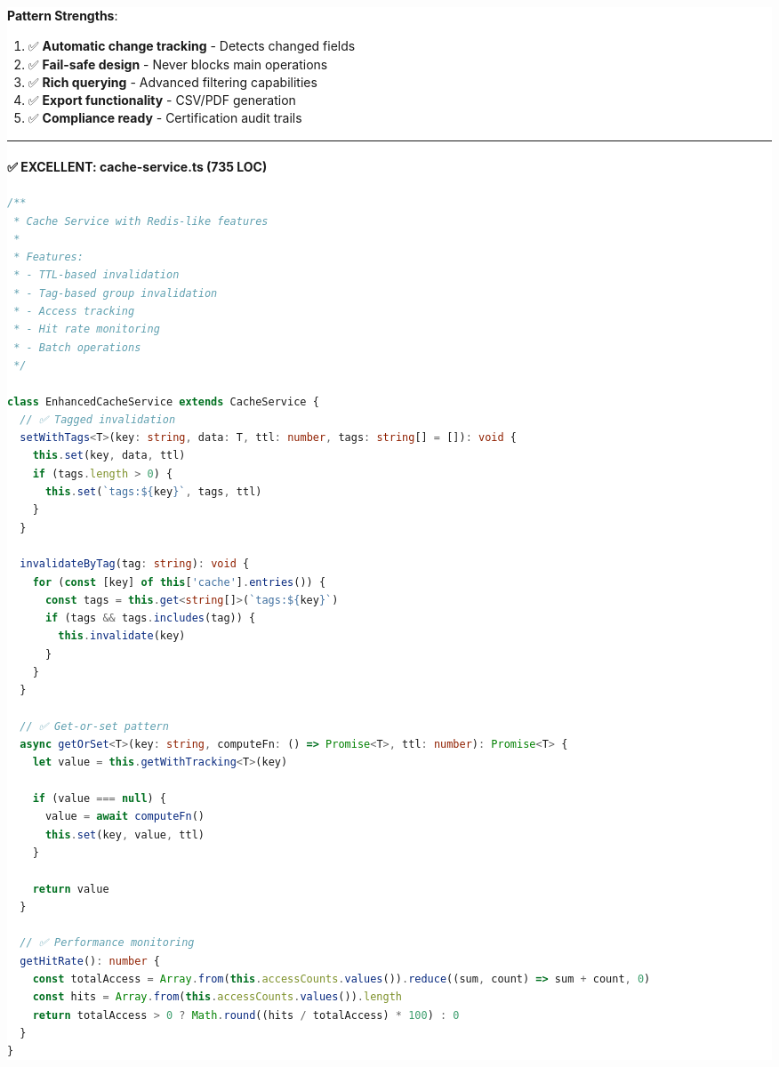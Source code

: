 **Pattern Strengths**:
1. ✅ **Automatic change tracking** - Detects changed fields
2. ✅ **Fail-safe design** - Never blocks main operations
3. ✅ **Rich querying** - Advanced filtering capabilities
4. ✅ **Export functionality** - CSV/PDF generation
5. ✅ **Compliance ready** - Certification audit trails

---

#### ✅ EXCELLENT: cache-service.ts (735 LOC)
```typescript
/**
 * Cache Service with Redis-like features
 *
 * Features:
 * - TTL-based invalidation
 * - Tag-based group invalidation
 * - Access tracking
 * - Hit rate monitoring
 * - Batch operations
 */

class EnhancedCacheService extends CacheService {
  // ✅ Tagged invalidation
  setWithTags<T>(key: string, data: T, ttl: number, tags: string[] = []): void {
    this.set(key, data, ttl)
    if (tags.length > 0) {
      this.set(`tags:${key}`, tags, ttl)
    }
  }

  invalidateByTag(tag: string): void {
    for (const [key] of this['cache'].entries()) {
      const tags = this.get<string[]>(`tags:${key}`)
      if (tags && tags.includes(tag)) {
        this.invalidate(key)
      }
    }
  }

  // ✅ Get-or-set pattern
  async getOrSet<T>(key: string, computeFn: () => Promise<T>, ttl: number): Promise<T> {
    let value = this.getWithTracking<T>(key)

    if (value === null) {
      value = await computeFn()
      this.set(key, value, ttl)
    }

    return value
  }

  // ✅ Performance monitoring
  getHitRate(): number {
    const totalAccess = Array.from(this.accessCounts.values()).reduce((sum, count) => sum + count, 0)
    const hits = Array.from(this.accessCounts.values()).length
    return totalAccess > 0 ? Math.round((hits / totalAccess) * 100) : 0
  }
}
```
